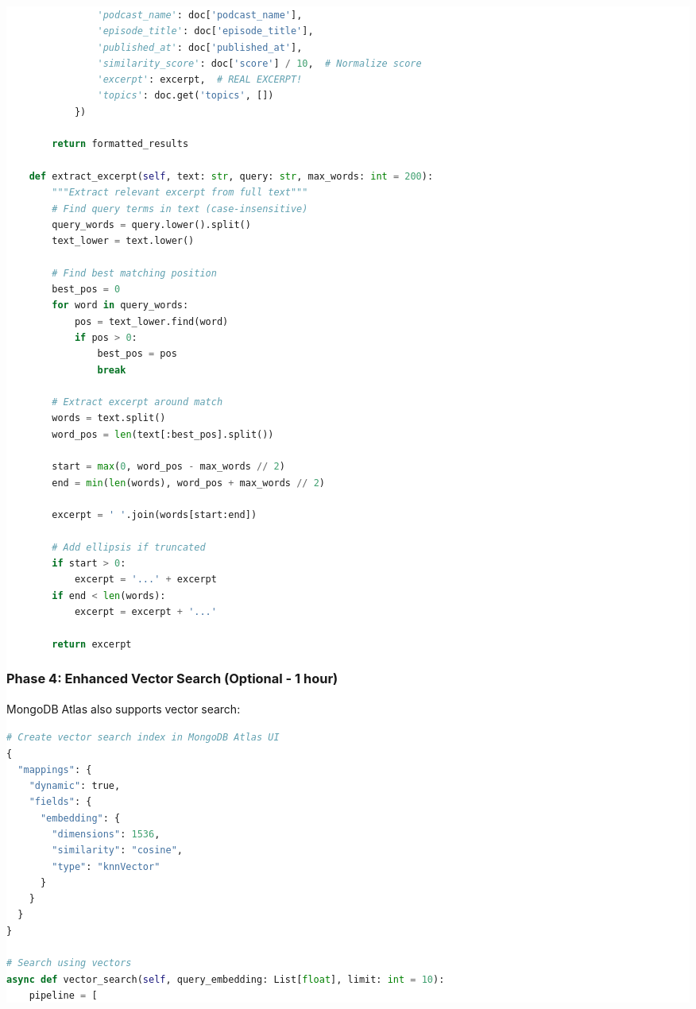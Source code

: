 ```python
                'podcast_name': doc['podcast_name'],
                'episode_title': doc['episode_title'],
                'published_at': doc['published_at'],
                'similarity_score': doc['score'] / 10,  # Normalize score
                'excerpt': excerpt,  # REAL EXCERPT!
                'topics': doc.get('topics', [])
            })
            
        return formatted_results
        
    def extract_excerpt(self, text: str, query: str, max_words: int = 200):
        """Extract relevant excerpt from full text"""
        # Find query terms in text (case-insensitive)
        query_words = query.lower().split()
        text_lower = text.lower()
        
        # Find best matching position
        best_pos = 0
        for word in query_words:
            pos = text_lower.find(word)
            if pos > 0:
                best_pos = pos
                break
                
        # Extract excerpt around match
        words = text.split()
        word_pos = len(text[:best_pos].split())
        
        start = max(0, word_pos - max_words // 2)
        end = min(len(words), word_pos + max_words // 2)
        
        excerpt = ' '.join(words[start:end])
        
        # Add ellipsis if truncated
        if start > 0:
            excerpt = '...' + excerpt
        if end < len(words):
            excerpt = excerpt + '...'
            
        return excerpt
```

### Phase 4: Enhanced Vector Search (Optional - 1 hour)

MongoDB Atlas also supports vector search:

```python
# Create vector search index in MongoDB Atlas UI
{
  "mappings": {
    "dynamic": true,
    "fields": {
      "embedding": {
        "dimensions": 1536,
        "similarity": "cosine",
        "type": "knnVector"
      }
    }
  }
}

# Search using vectors
async def vector_search(self, query_embedding: List[float], limit: int = 10):
    pipeline = [
```